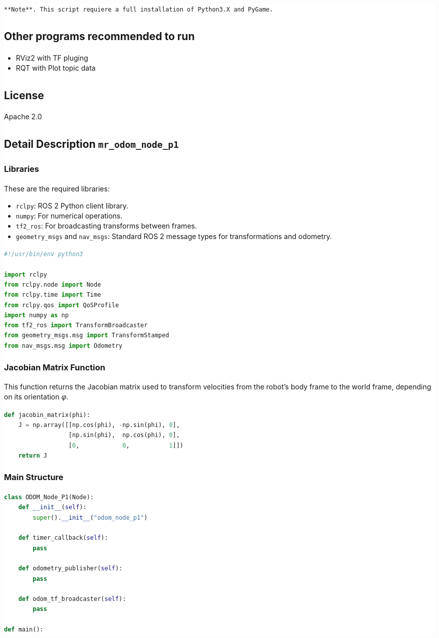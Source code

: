     **Note**. This script requiere a full installation of Python3.X and PyGame.  


## Other programs recommended to run 

- RViz2 with TF pluging
- RQT with Plot topic data

## License

Apache 2.0

## Detail Description `mr_odom_node_p1` 

### Libraries

These are the required libraries:

- `rclpy`: ROS 2 Python client library.
- `numpy`: For numerical operations.
- `tf2_ros`: For broadcasting transforms between frames.
- `geometry_msgs` and `nav_msgs`: Standard ROS 2 message types for transformations and odometry.

```python
#!/usr/bin/env python3

import rclpy
from rclpy.node import Node
from rclpy.time import Time
from rclpy.qos import QoSProfile
import numpy as np
from tf2_ros import TransformBroadcaster
from geometry_msgs.msg import TransformStamped
from nav_msgs.msg import Odometry
```
### Jacobian Matrix Function

This function returns the Jacobian matrix used to transform velocities from the robot’s body frame to the world frame, depending on its orientation $\varphi$.

```python
def jacobin_matrix(phi):
    J = np.array([[np.cos(phi), -np.sin(phi), 0],
                  [np.sin(phi),  np.cos(phi), 0],
                  [0,            0,           1]])
    return J
```

### Main Structure

```python
class ODOM_Node_P1(Node):
    def __init__(self):
        super().__init__("odom_node_p1")

    def timer_callback(self):
        pass

    def odometry_publisher(self):
        pass

    def odom_tf_broadcaster(self):
        pass

def main():
```